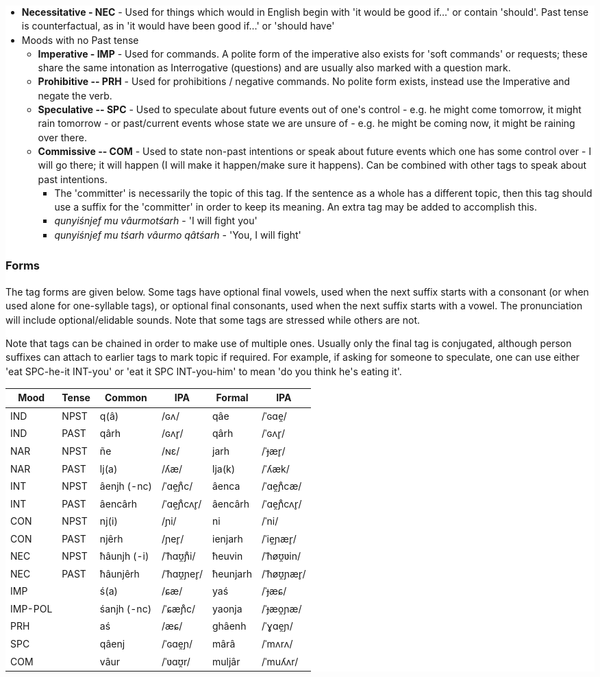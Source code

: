   - **Necessitative - NEC** - Used for things which would in English begin with 'it would be good if...' or contain 'should'.  Past tense is counterfactual, as in 'it would have been good if...' or 'should have'
- Moods with no Past tense
  - **Imperative - IMP** - Used for commands.  A polite form of the imperative also exists for 'soft commands' or requests; these share the same intonation as Interrogative (questions) and are usually also marked with a question mark.
  - **Prohibitive -- PRH** - Used for prohibitions / negative commands.  No polite form exists, instead use the Imperative and negate the verb.
  - **Speculative -- SPC** - Used to speculate about future events out of one's control - e.g. he might come tomorrow, it might rain tomorrow - or past/current events whose state we are unsure of - e.g. he might be coming now, it might be raining over there.
  - **Commissive -- COM** - Used to state non-past intentions or speak about future events which one has some control over - I will go there; it will happen (I will make it happen/make sure it happens).  Can be combined with other tags to speak about past intentions.
    - The 'committer' is necessarily the topic of this tag.  If the sentence as a whole has a different topic, then this tag should use a suffix for the 'committer' in order to keep its meaning.  An extra tag may be added to accomplish this.
    - *qunyiśnjef mu vâurmotśarh* - 'I will fight you'
    - *qunyiśnjef mu tśarh vâurmo qâtśarh* - 'You, I will fight'

### Forms

The tag forms are given below.  Some tags have optional final vowels, used when the next suffix starts with a consonant (or when used alone for one-syllable tags), or optional final consonants, used when the next suffix starts with a vowel.  The pronunciation will include optional/elidable sounds.  Note that some tags are stressed while others are not.

Note that tags can be chained in order to make use of multiple ones.  Usually only the final tag is conjugated, although person suffixes can attach to earlier tags to mark topic if required.  For example, if asking for someone to speculate, one can use either 'eat SPC-he-it INT-you' or 'eat it SPC INT-you-him' to mean 'do you think he's eating it'.

|Mood |Tense  |Common      |IPA       |Formal      |IPA       |
|---- |-------|------------|----------|------------|----------|
| IND | NPST  | q(â)       | /ɢʌ/     | qâe        | /ˈɢɑe̯/   |
| IND | PAST  | qârh       | /ɢʌr̥/    | qârh       | /ˈɢʌr̥/   |
| NAR | NPST  | ñe         | /ɴɛ/     | jarh       | /ˈɟær̥/   |
| NAR | PAST  | lj(a)      | /ʎæ/     | lja(k)     | /ˈʎæk/   |
| INT | NPST  | âenjh (-nc)| /ˈɑe̯ɲ̊c/  | âenca      | /ˈɑe̯ɲ̊cæ/ |
| INT | PAST  | âencârh    | /ˈɑe̯ɲ̊cʌr̥/| âencârh    | /ˈɑe̯ɲ̊cʌr̥/|
| CON | NPST  | nj(i)      | /ɲi/     | ni         | /ˈni/    |
| CON | PAST  | njêrh      | /ɲer̥/    | ienjarh    | /ˈie̯ɲær̥/ |
| NEC | NPST  | ħâunjh (-i)| /ˈħɑʊ̯ɲ̊i/ | ħeuvin     | /ˈħøʊ̯ʋin/|
| NEC | PAST  | ħâunjêrh   | /ˈħɑʊ̯ɲer̥/| ħeunjarh   | /ˈħøʊ̯ɲær̥/|
| IMP |       | ś(a)       | /ɕæ/     | yaś        | /ˈɟæɕ/   |
| IMP-POL |   | śanjh (-nc)| /ˈɕæɲ̊c/  | yaonja     | /ˈɟæo̯ɲæ/ |
| PRH |       | aś         | /æɕ/     | ghâenh     | /ˈɣɑe̯ɲ/  |
| SPC |       | qâenj      | /ˈɢɑe̯ɲ/  | mârâ       | /ˈmʌrʌ/  |
| COM |       | vâur       | /ˈʋɑʊ̯r/  | muljâr     | /ˈmuʎʌr/ |
